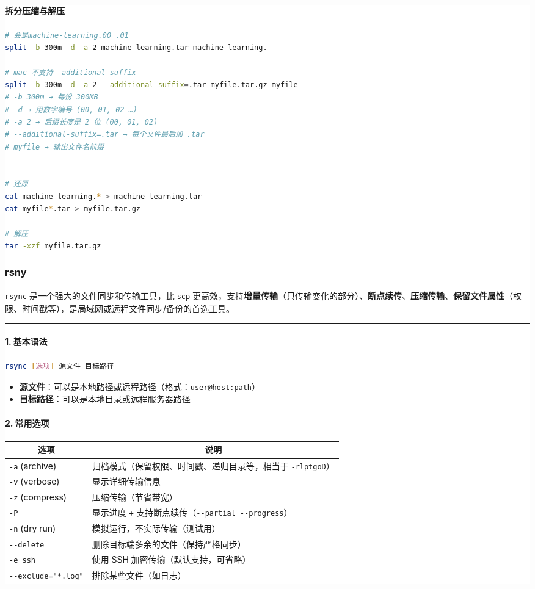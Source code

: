 #### 拆分压缩与解压
```bash
# 会是machine-learning.00 .01
split -b 300m -d -a 2 machine-learning.tar machine-learning.

# mac 不支持--additional-suffix
split -b 300m -d -a 2 --additional-suffix=.tar myfile.tar.gz myfile
# -b 300m → 每份 300MB
# -d → 用数字编号 (00, 01, 02 …)
# -a 2 → 后缀长度是 2 位 (00, 01, 02)
# --additional-suffix=.tar → 每个文件最后加 .tar
# myfile → 输出文件名前缀


# 还原
cat machine-learning.* > machine-learning.tar
cat myfile*.tar > myfile.tar.gz

# 解压
tar -xzf myfile.tar.gz
```

### rsny
`rsync` 是一个强大的文件同步和传输工具，比 `scp` 更高效，支持**增量传输**（只传输变化的部分）、**断点续传**、**压缩传输**、**保留文件属性**（权限、时间戳等），是局域网或远程文件同步/备份的首选工具。

---

#### **1. 基本语法**
```bash
rsync [选项] 源文件 目标路径
```
- **源文件**：可以是本地路径或远程路径（格式：`user@host:path`）
- **目标路径**：可以是本地目录或远程服务器路径

#### **2. 常用选项**
| 选项 | 说明 |
|------|------|
| `-a` (archive) | 归档模式（保留权限、时间戳、递归目录等，相当于 `-rlptgoD`） |
| `-v` (verbose) | 显示详细传输信息 |
| `-z` (compress) | 压缩传输（节省带宽） |
| `-P` | 显示进度 + 支持断点续传（`--partial --progress`） |
| `-n` (dry run) | 模拟运行，不实际传输（测试用） |
| `--delete` | 删除目标端多余的文件（保持严格同步） |
| `-e ssh` | 使用 SSH 加密传输（默认支持，可省略） |
| `--exclude="*.log"` | 排除某些文件（如日志） |
